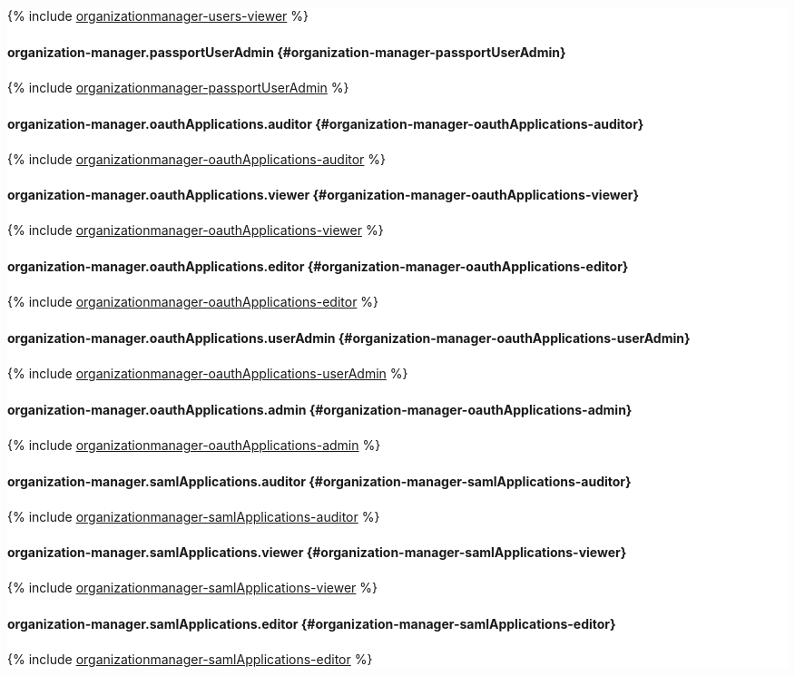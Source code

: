 {% include [organizationmanager-users-viewer](../../_roles/organization-manager/users/viewer.md) %}

#### organization-manager.passportUserAdmin {#organization-manager-passportUserAdmin}

{% include [organizationmanager-passportUserAdmin](../../_roles/organization-manager/passportUserAdmin.md) %}

#### organization-manager.oauthApplications.auditor {#organization-manager-oauthApplications-auditor}

{% include [organizationmanager-oauthApplications-auditor](../../_roles/organization-manager/oauthApplications/auditor.md) %}

#### organization-manager.oauthApplications.viewer {#organization-manager-oauthApplications-viewer}

{% include [organizationmanager-oauthApplications-viewer](../../_roles/organization-manager/oauthApplications/viewer.md) %}

#### organization-manager.oauthApplications.editor {#organization-manager-oauthApplications-editor}

{% include [organizationmanager-oauthApplications-editor](../../_roles/organization-manager/oauthApplications/editor.md) %}

#### organization-manager.oauthApplications.userAdmin {#organization-manager-oauthApplications-userAdmin}

{% include [organizationmanager-oauthApplications-userAdmin](../../_roles/organization-manager/oauthApplications/userAdmin.md) %}

#### organization-manager.oauthApplications.admin {#organization-manager-oauthApplications-admin}

{% include [organizationmanager-oauthApplications-admin](../../_roles/organization-manager/oauthApplications/admin.md) %}

#### organization-manager.samlApplications.auditor {#organization-manager-samlApplications-auditor}

{% include [organizationmanager-samlApplications-auditor](../../_roles/organization-manager/samlApplications/auditor.md) %}

#### organization-manager.samlApplications.viewer {#organization-manager-samlApplications-viewer}

{% include [organizationmanager-samlApplications-viewer](../../_roles/organization-manager/samlApplications/viewer.md) %}

#### organization-manager.samlApplications.editor {#organization-manager-samlApplications-editor}

{% include [organizationmanager-samlApplications-editor](../../_roles/organization-manager/samlApplications/editor.md) %}
